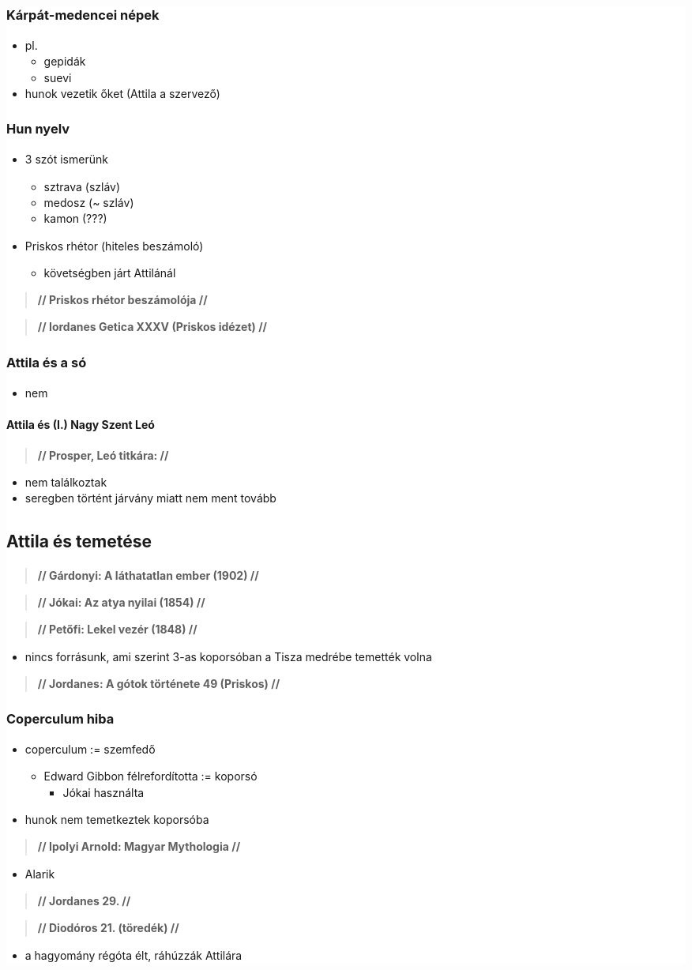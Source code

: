 ### Kárpát-medencei népek
- pl.
    - gepidák
    - suevi
- hunok vezetik őket (Attila a szervező)

### Hun nyelv
- 3 szót ismerünk
    - sztrava (szláv)
    - medosz (~ szláv)
    - kamon (???)


- Priskos rhétor (hiteles beszámoló)
    - követségben járt Attilánál

> **// Priskos rhétor beszámolója //**

> **// Iordanes Getica XXXV (Priskos idézet) //**

### Attila és a só
- nem

#### Attila és (I.) Nagy Szent Leó
> **// Prosper, Leó titkára: //**
- nem találkoztak
- seregben történt járvány miatt nem ment tovább




## Attila és temetése
> **// Gárdonyi: A láthatatlan ember (1902) //**

> **// Jókai: Az atya nyilai (1854) //**

> **// Petőfi: Lekel vezér (1848) //**

- nincs forrásunk, ami szerint 3-as koporsóban a Tisza medrébe temették volna

> **// Jordanes: A gótok története 49 (Priskos) //**

### Coperculum hiba
- coperculum := szemfedő
    - Edward Gibbon félrefordította := koporsó
        - Jókai használta


- hunok nem temetkeztek koporsóba

> **// Ipolyi Arnold: Magyar Mythologia //**
- Alarik 

> **// Jordanes 29. //**

> **// Diodóros 21. (töredék) //**
- a hagyomány régóta élt, ráhúzzák Attilára
